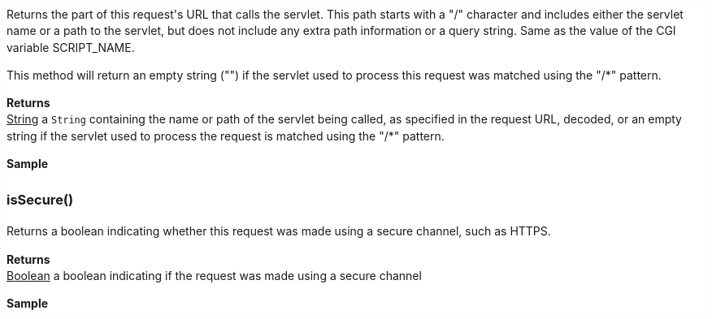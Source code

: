 Returns the part of this request's URL that calls
the servlet. This path starts with a "/" character
and includes either the servlet name or a path to
the servlet, but does not include any extra path
information or a query string. Same as the value of
the CGI variable SCRIPT_NAME.

<p>This method will return an empty string ("") if the
servlet used to process this request was matched using
the "/*" pattern.


**Returns**\
[String](../../JSLib/String.md) a <code>String</code> containing
			the name or path of the servlet being
			called, as specified in the request URL,
			decoded, or an empty string if the servlet
			used to process the request is matched
			using the "/*" pattern.


**Sample**

```javascript

```
### isSecure()

Returns a boolean indicating whether this request was made using a
secure channel, such as HTTPS.


**Returns**\
[Boolean](../../JSLib/Boolean.md) a boolean indicating if the request was made using a
secure channel


**Sample**

```javascript

```

